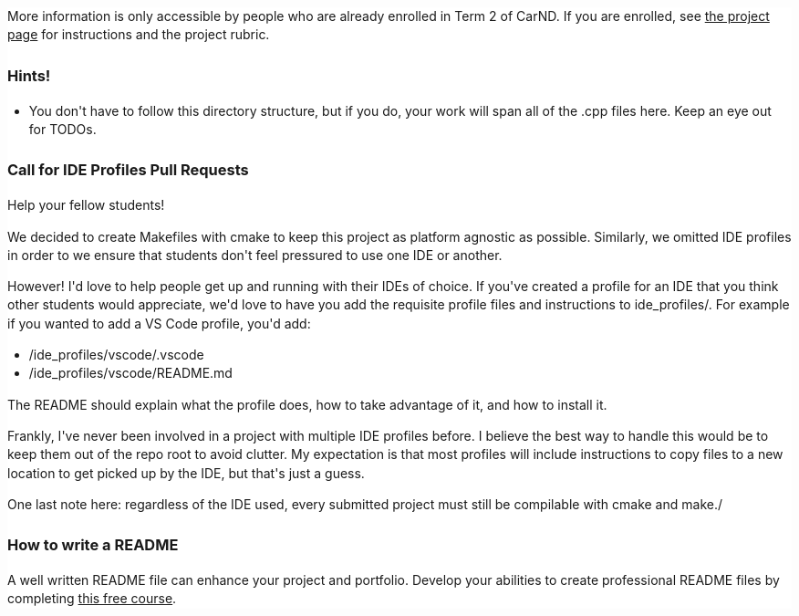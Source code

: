 More information is only accessible by people who are already enrolled in Term 2
of CarND. If you are enrolled, see [the project page](https://classroom.udacity.com/nanodegrees/nd013/parts/40f38239-66b6-46ec-ae68-03afd8a601c8/modules/f1820894-8322-4bb3-81aa-b26b3c6dcbaf/lessons/b1ff3be0-c904-438e-aad3-2b5379f0e0c3/concepts/1a2255a0-e23c-44cf-8d41-39b8a3c8264a)
for instructions and the project rubric.

### Hints!

* You don't have to follow this directory structure, but if you do, your work
  will span all of the .cpp files here. Keep an eye out for TODOs.

### Call for IDE Profiles Pull Requests

Help your fellow students!

We decided to create Makefiles with cmake to keep this project as platform
agnostic as possible. Similarly, we omitted IDE profiles in order to we ensure
that students don't feel pressured to use one IDE or another.

However! I'd love to help people get up and running with their IDEs of choice.
If you've created a profile for an IDE that you think other students would
appreciate, we'd love to have you add the requisite profile files and
instructions to ide_profiles/. For example if you wanted to add a VS Code
profile, you'd add:

* /ide_profiles/vscode/.vscode
* /ide_profiles/vscode/README.md

The README should explain what the profile does, how to take advantage of it,
and how to install it.

Frankly, I've never been involved in a project with multiple IDE profiles
before. I believe the best way to handle this would be to keep them out of the
repo root to avoid clutter. My expectation is that most profiles will include
instructions to copy files to a new location to get picked up by the IDE, but
that's just a guess.

One last note here: regardless of the IDE used, every submitted project must
still be compilable with cmake and make./

### How to write a README
A well written README file can enhance your project and portfolio.  Develop your abilities to create professional README files by completing [this free course](https://www.udacity.com/course/writing-readmes--ud777).
